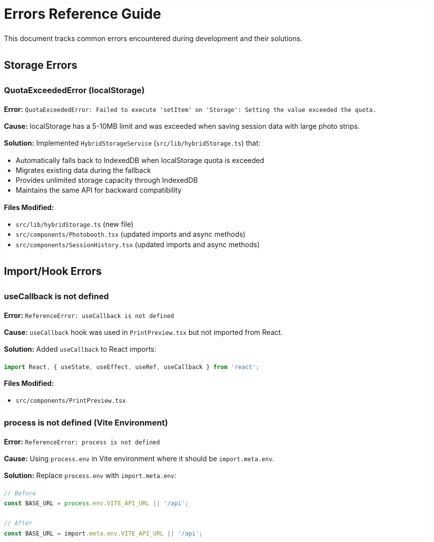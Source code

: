 # Errors Reference Guide

This document tracks common errors encountered during development and their solutions.

## Storage Errors

### QuotaExceededError (localStorage)
**Error:** `QuotaExceededError: Failed to execute 'setItem' on 'Storage': Setting the value exceeded the quota.`

**Cause:** localStorage has a 5-10MB limit and was exceeded when saving session data with large photo strips.

**Solution:** Implemented `HybridStorageService` (`src/lib/hybridStorage.ts`) that:
- Automatically falls back to IndexedDB when localStorage quota is exceeded
- Migrates existing data during the fallback
- Provides unlimited storage capacity through IndexedDB
- Maintains the same API for backward compatibility

**Files Modified:**
- `src/lib/hybridStorage.ts` (new file)
- `src/components/Photobooth.tsx` (updated imports and async methods)
- `src/components/SessionHistory.tsx` (updated imports and async methods)

## Import/Hook Errors

### useCallback is not defined
**Error:** `ReferenceError: useCallback is not defined`

**Cause:** `useCallback` hook was used in `PrintPreview.tsx` but not imported from React.

**Solution:** Added `useCallback` to React imports:
```typescript
import React, { useState, useEffect, useRef, useCallback } from 'react';
```

**Files Modified:**
- `src/components/PrintPreview.tsx`

### process is not defined (Vite Environment)
**Error:** `ReferenceError: process is not defined`

**Cause:** Using `process.env` in Vite environment where it should be `import.meta.env`.

**Solution:** Replace `process.env` with `import.meta.env`:
```typescript
// Before
const BASE_URL = process.env.VITE_API_URL || '/api';

// After  
const BASE_URL = import.meta.env.VITE_API_URL || '/api';
```

